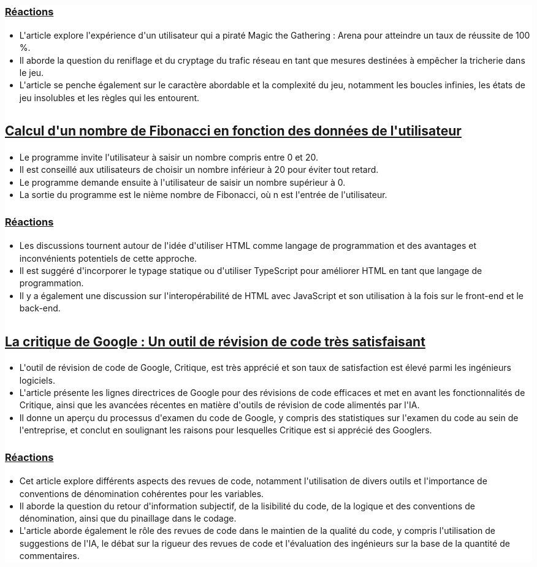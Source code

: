 ### [Réactions](https://news.ycombinator.com/item?id=38525978)

- L'article explore l'expérience d'un utilisateur qui a piraté Magic the Gathering : Arena pour atteindre un taux de réussite de 100 %.
- Il aborde la question du reniflage et du cryptage du trafic réseau en tant que mesures destinées à empêcher la tricherie dans le jeu.
- L'article se penche également sur le caractère abordable et la complexité du jeu, notamment les boucles infinies, les états de jeu insolubles et les règles qui les entourent.

## [Calcul d'un nombre de Fibonacci en fonction des données de l'utilisateur](https://html-lang.org/)

- Le programme invite l'utilisateur à saisir un nombre compris entre 0 et 20.
- Il est conseillé aux utilisateurs de choisir un nombre inférieur à 20 pour éviter tout retard.
- Le programme demande ensuite à l'utilisateur de saisir un nombre supérieur à 0.
- La sortie du programme est le nième nombre de Fibonacci, où n est l'entrée de l'utilisateur.

### [Réactions](https://news.ycombinator.com/item?id=38519719)

- Les discussions tournent autour de l'idée d'utiliser HTML comme langage de programmation et des avantages et inconvénients potentiels de cette approche.
- Il est suggéré d'incorporer le typage statique ou d'utiliser TypeScript pour améliorer HTML en tant que langage de programmation.
- Il y a également une discussion sur l'interopérabilité de HTML avec JavaScript et son utilisation à la fois sur le front-end et le back-end.

## [La critique de Google : Un outil de révision de code très satisfaisant](https://engineercodex.substack.com/p/how-google-takes-the-pain-out-of)

- L'outil de révision de code de Google, Critique, est très apprécié et son taux de satisfaction est élevé parmi les ingénieurs logiciels.
- L'article présente les lignes directrices de Google pour des révisions de code efficaces et met en avant les fonctionnalités de Critique, ainsi que les avancées récentes en matière d'outils de révision de code alimentés par l'IA.
- Il donne un aperçu du processus d'examen du code de Google, y compris des statistiques sur l'examen du code au sein de l'entreprise, et conclut en soulignant les raisons pour lesquelles Critique est si apprécié des Googlers.

### [Réactions](https://news.ycombinator.com/item?id=38518473)

- Cet article explore différents aspects des revues de code, notamment l'utilisation de divers outils et l'importance de conventions de dénomination cohérentes pour les variables.
- Il aborde la question du retour d'information subjectif, de la lisibilité du code, de la logique et des conventions de dénomination, ainsi que du pinaillage dans le codage.
- L'article aborde également le rôle des revues de code dans le maintien de la qualité du code, y compris l'utilisation de suggestions de l'IA, le débat sur la rigueur des revues de code et l'évaluation des ingénieurs sur la base de la quantité de commentaires.
